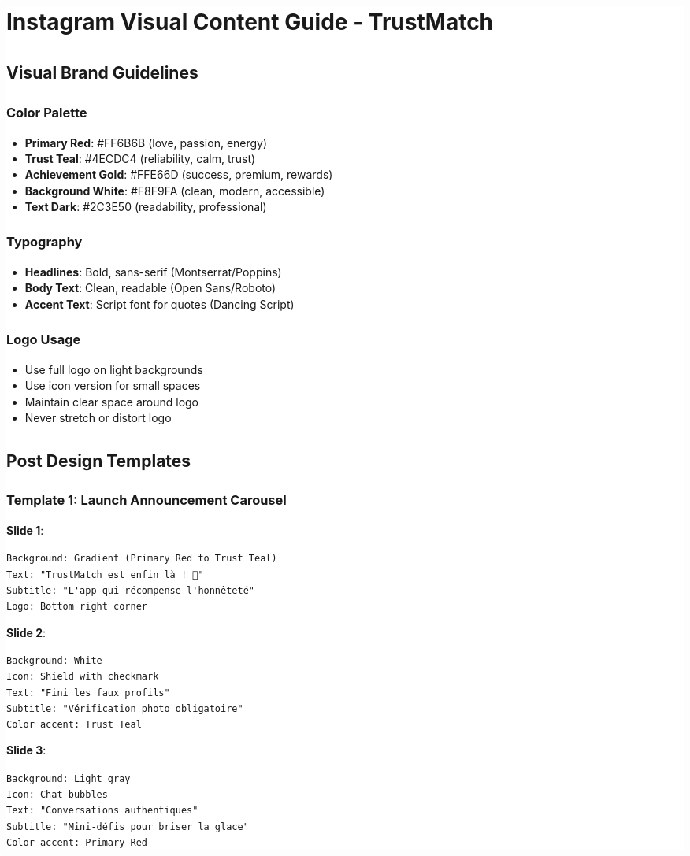 # Instagram Visual Content Guide - TrustMatch

## Visual Brand Guidelines

### Color Palette
- **Primary Red**: #FF6B6B (love, passion, energy)
- **Trust Teal**: #4ECDC4 (reliability, calm, trust)
- **Achievement Gold**: #FFE66D (success, premium, rewards)
- **Background White**: #F8F9FA (clean, modern, accessible)
- **Text Dark**: #2C3E50 (readability, professional)

### Typography
- **Headlines**: Bold, sans-serif (Montserrat/Poppins)
- **Body Text**: Clean, readable (Open Sans/Roboto)
- **Accent Text**: Script font for quotes (Dancing Script)

### Logo Usage
- Use full logo on light backgrounds
- Use icon version for small spaces
- Maintain clear space around logo
- Never stretch or distort logo

## Post Design Templates

### Template 1: Launch Announcement Carousel
**Slide 1**:
```
Background: Gradient (Primary Red to Trust Teal)
Text: "TrustMatch est enfin là ! 🚀"
Subtitle: "L'app qui récompense l'honnêteté"
Logo: Bottom right corner
```

**Slide 2**:
```
Background: White
Icon: Shield with checkmark
Text: "Fini les faux profils"
Subtitle: "Vérification photo obligatoire"
Color accent: Trust Teal
```

**Slide 3**:
```
Background: Light gray
Icon: Chat bubbles
Text: "Conversations authentiques"
Subtitle: "Mini-défis pour briser la glace"
Color accent: Primary Red
```
